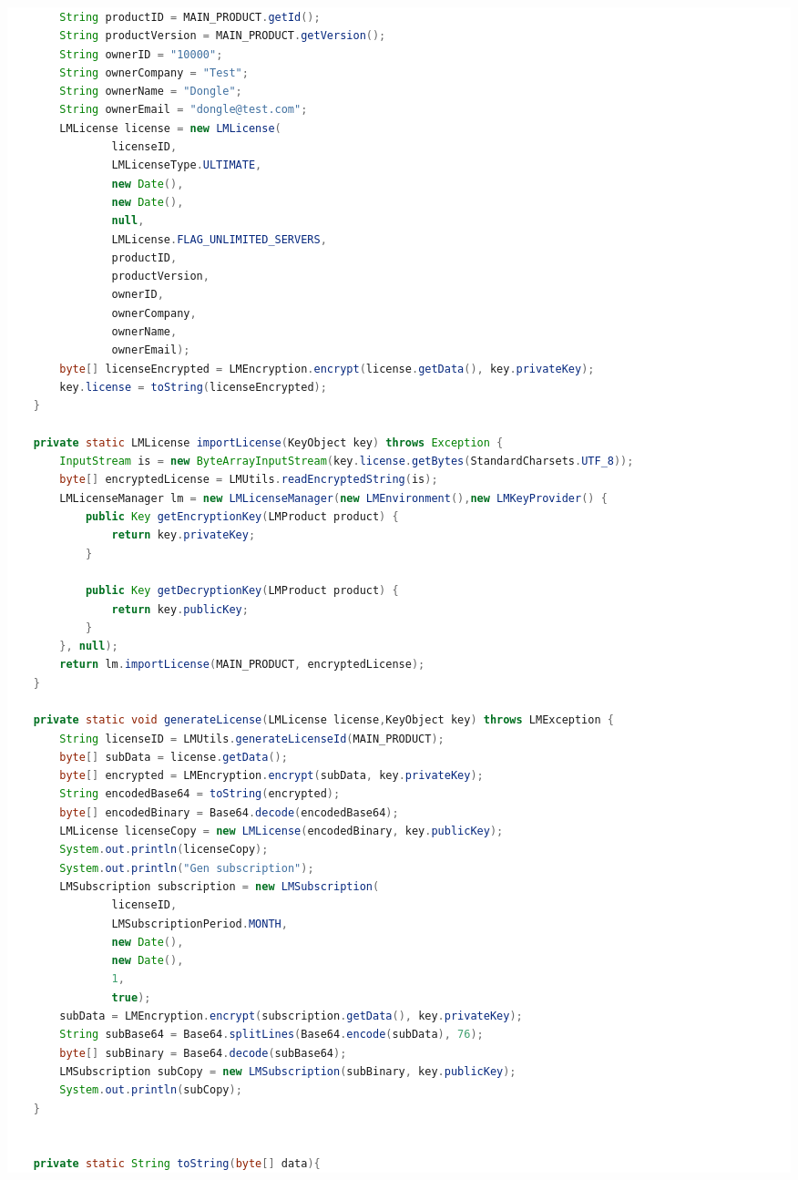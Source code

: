```java
        String productID = MAIN_PRODUCT.getId();
        String productVersion = MAIN_PRODUCT.getVersion();
        String ownerID = "10000";
        String ownerCompany = "Test";
        String ownerName = "Dongle";
        String ownerEmail = "dongle@test.com";
        LMLicense license = new LMLicense(
                licenseID,
                LMLicenseType.ULTIMATE,
                new Date(),
                new Date(),
                null,
                LMLicense.FLAG_UNLIMITED_SERVERS,
                productID,
                productVersion,
                ownerID,
                ownerCompany,
                ownerName,
                ownerEmail);
        byte[] licenseEncrypted = LMEncryption.encrypt(license.getData(), key.privateKey);
        key.license = toString(licenseEncrypted);
    }

    private static LMLicense importLicense(KeyObject key) throws Exception {
        InputStream is = new ByteArrayInputStream(key.license.getBytes(StandardCharsets.UTF_8));
        byte[] encryptedLicense = LMUtils.readEncryptedString(is);
        LMLicenseManager lm = new LMLicenseManager(new LMEnvironment(),new LMKeyProvider() {
            public Key getEncryptionKey(LMProduct product) {
                return key.privateKey;
            }

            public Key getDecryptionKey(LMProduct product) {
                return key.publicKey;
            }
        }, null);
        return lm.importLicense(MAIN_PRODUCT, encryptedLicense);
    }

    private static void generateLicense(LMLicense license,KeyObject key) throws LMException {
        String licenseID = LMUtils.generateLicenseId(MAIN_PRODUCT);
        byte[] subData = license.getData();
        byte[] encrypted = LMEncryption.encrypt(subData, key.privateKey);
        String encodedBase64 = toString(encrypted);
        byte[] encodedBinary = Base64.decode(encodedBase64);
        LMLicense licenseCopy = new LMLicense(encodedBinary, key.publicKey);
        System.out.println(licenseCopy);
        System.out.println("Gen subscription");
        LMSubscription subscription = new LMSubscription(
                licenseID,
                LMSubscriptionPeriod.MONTH,
                new Date(),
                new Date(),
                1,
                true);
        subData = LMEncryption.encrypt(subscription.getData(), key.privateKey);
        String subBase64 = Base64.splitLines(Base64.encode(subData), 76);
        byte[] subBinary = Base64.decode(subBase64);
        LMSubscription subCopy = new LMSubscription(subBinary, key.publicKey);
        System.out.println(subCopy);
    }


    private static String toString(byte[] data){
```